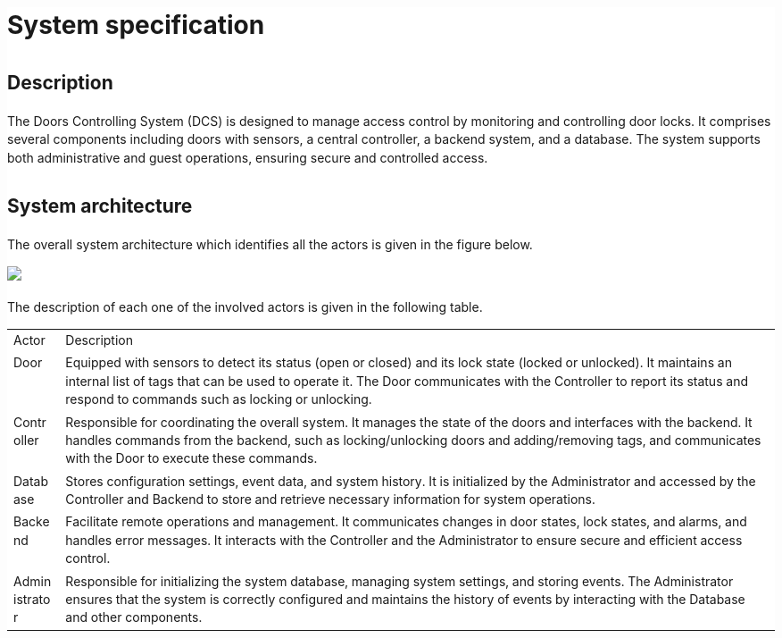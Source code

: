 # System specification

## Description

The Doors Controlling System (DCS) is designed to manage access control by monitoring and controlling door locks. It comprises several components including doors with sensors, a central controller, a backend system, and a database. The system supports both administrative and guest operations, ensuring secure and controlled access.

## System architecture

The overall system architecture which identifies all the actors is given in the figure below.

![](https://www.plantuml.com/plantuml/img/PL7BJiGm3BpxAwpUS-760MaN46Yb5HU-m4tCgceQhv9KlCI_uoHj5oqtspEUZ2Uxb2dcUVAGnY6SATA4LgQp10xvDNzwniWsKpXv_aFv1iH3o1pVoFAJA7NuOhp3M_W12E8OdKXC3uf4yPuZKiBkqdQDr9CTERWAthUw0t2KgQUa6dr57fTU8R9PLCjDGwZGlbH3of5qhlZc5My-r6IZdsPEkTAVIzLT33PvAQlgstgP7GRExnB72XttBzqo7igrYjNvOMcAsI9ZrYqzVbatvZe2vVRuVteTbDcUWkrDioO5q8vfCW1hWAPb0h3JJd_p5m00)

The description of each one of the involved actors is given in the following table.

<table>
  <tr>
   <td>Actor
   </td>
   <td>Description
   </td>
  </tr>
  <tr>
   <td>Door
   </td>
   <td>Equipped with sensors to detect its status (open or closed) and its lock state (locked or unlocked). It maintains an internal list of tags that can be used to operate it. The Door communicates with the Controller to report its status and respond to commands such as locking or unlocking.
   </td>
  </tr>
  <tr>
   <td>Controller
   </td>
   <td>Responsible for coordinating the overall system. It manages the state of the doors and interfaces with the backend. It handles commands from the backend, such as locking/unlocking doors and adding/removing tags, and communicates with the Door to execute these commands.
   </td>
  </tr>
  <tr>
   <td>Database
   </td>
   <td>Stores configuration settings, event data, and system history. It is initialized by the Administrator and accessed by the Controller and Backend to store and retrieve necessary information for system operations.
   </td>
  </tr>
  <tr>
   <td>Backend
   </td>
   <td>Facilitate remote operations and management. It communicates changes in door states, lock states, and alarms, and handles error messages. It interacts with the Controller and the Administrator to ensure secure and efficient access control.
   </td>
  </tr>
  <tr>
   <td>Administrator
   </td>
   <td>Responsible for initializing the system database, managing system settings, and storing events. The Administrator ensures that the system is correctly configured and maintains the history of events by interacting with the Database and other components.